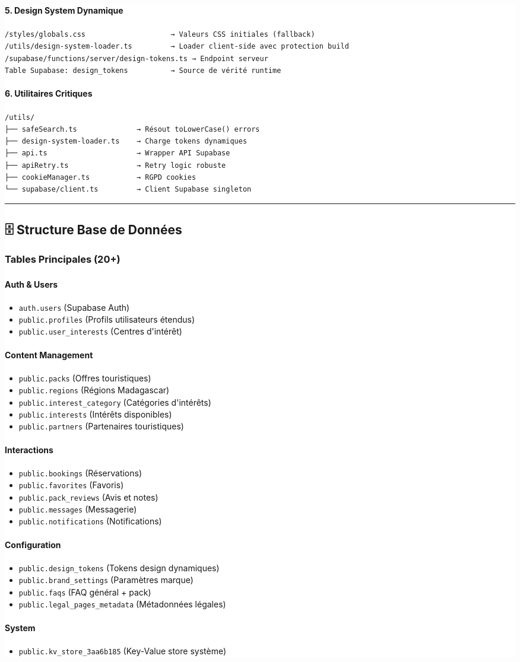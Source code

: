 #### 5. Design System Dynamique
```
/styles/globals.css                    → Valeurs CSS initiales (fallback)
/utils/design-system-loader.ts         → Loader client-side avec protection build
/supabase/functions/server/design-tokens.ts → Endpoint serveur
Table Supabase: design_tokens          → Source de vérité runtime
```

#### 6. Utilitaires Critiques
```
/utils/
├── safeSearch.ts              → Résout toLowerCase() errors
├── design-system-loader.ts    → Charge tokens dynamiques
├── api.ts                     → Wrapper API Supabase
├── apiRetry.ts                → Retry logic robuste
├── cookieManager.ts           → RGPD cookies
└── supabase/client.ts         → Client Supabase singleton
```

---

## 🗄️ Structure Base de Données

### Tables Principales (20+)

#### Auth & Users
- `auth.users` (Supabase Auth)
- `public.profiles` (Profils utilisateurs étendus)
- `public.user_interests` (Centres d'intérêt)

#### Content Management
- `public.packs` (Offres touristiques)
- `public.regions` (Régions Madagascar)
- `public.interest_category` (Catégories d'intérêts)
- `public.interests` (Intérêts disponibles)
- `public.partners` (Partenaires touristiques)

#### Interactions
- `public.bookings` (Réservations)
- `public.favorites` (Favoris)
- `public.pack_reviews` (Avis et notes)
- `public.messages` (Messagerie)
- `public.notifications` (Notifications)

#### Configuration
- `public.design_tokens` (Tokens design dynamiques)
- `public.brand_settings` (Paramètres marque)
- `public.faqs` (FAQ général + pack)
- `public.legal_pages_metadata` (Métadonnées légales)

#### System
- `public.kv_store_3aa6b185` (Key-Value store système)
